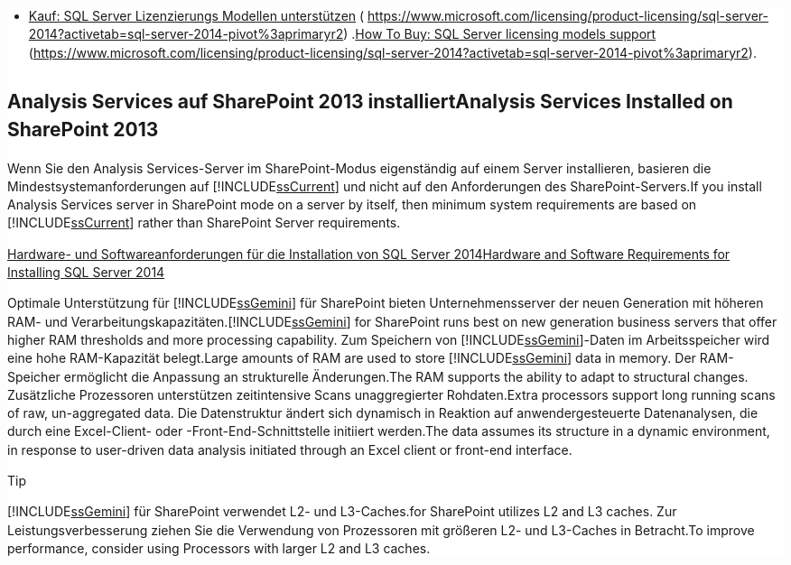 -   <span data-ttu-id="87efa-117">[Kauf: SQL Server Lizenzierungs Modellen unterstützen](https://www.microsoft.com/licensing/product-licensing/sql-server-2014?activetab=sql-server-2014-pivot%3aprimaryr2) ( https://www.microsoft.com/licensing/product-licensing/sql-server-2014?activetab=sql-server-2014-pivot%3aprimaryr2) .</span><span class="sxs-lookup"><span data-stu-id="87efa-117">[How To Buy: SQL Server licensing models support](https://www.microsoft.com/licensing/product-licensing/sql-server-2014?activetab=sql-server-2014-pivot%3aprimaryr2) (https://www.microsoft.com/licensing/product-licensing/sql-server-2014?activetab=sql-server-2014-pivot%3aprimaryr2).</span></span>  
  
##  <a name="analysis-services-installed-on-sharepoint-2013"></a><a name="bkmk_ssas__sharepoint_2013"></a><span data-ttu-id="87efa-118">Analysis Services auf SharePoint 2013 installiert</span><span class="sxs-lookup"><span data-stu-id="87efa-118">Analysis Services Installed on SharePoint 2013</span></span>  
 <span data-ttu-id="87efa-119">Wenn Sie den Analysis Services-Server im SharePoint-Modus eigenständig auf einem Server installieren, basieren die Mindestsystemanforderungen auf [!INCLUDE[ssCurrent](../../includes/sscurrent-md.md)] und nicht auf den Anforderungen des SharePoint-Servers.</span><span class="sxs-lookup"><span data-stu-id="87efa-119">If you install Analysis Services server in SharePoint mode on a server by itself, then minimum system requirements are based on [!INCLUDE[ssCurrent](../../includes/sscurrent-md.md)] rather than SharePoint Server requirements.</span></span>  
  
 [<span data-ttu-id="87efa-120">Hardware- und Softwareanforderungen für die Installation von SQL Server 2014</span><span class="sxs-lookup"><span data-stu-id="87efa-120">Hardware and Software Requirements for Installing SQL Server 2014</span></span>](hardware-and-software-requirements-for-installing-sql-server.md)  
  
 <span data-ttu-id="87efa-121">Optimale Unterstützung für [!INCLUDE[ssGemini](../../includes/ssgemini-md.md)] für SharePoint bieten Unternehmensserver der neuen Generation mit höheren RAM- und Verarbeitungskapazitäten.</span><span class="sxs-lookup"><span data-stu-id="87efa-121">[!INCLUDE[ssGemini](../../includes/ssgemini-md.md)] for SharePoint runs best on new generation business servers that offer higher RAM thresholds and more processing capability.</span></span> <span data-ttu-id="87efa-122">Zum Speichern von [!INCLUDE[ssGemini](../../includes/ssgemini-md.md)]-Daten im Arbeitsspeicher wird eine hohe RAM-Kapazität belegt.</span><span class="sxs-lookup"><span data-stu-id="87efa-122">Large amounts of RAM are used to store [!INCLUDE[ssGemini](../../includes/ssgemini-md.md)] data in memory.</span></span> <span data-ttu-id="87efa-123">Der RAM-Speicher ermöglicht die Anpassung an strukturelle Änderungen.</span><span class="sxs-lookup"><span data-stu-id="87efa-123">The RAM supports the ability to adapt to structural changes.</span></span> <span data-ttu-id="87efa-124">Zusätzliche Prozessoren unterstützen zeitintensive Scans unaggregierter Rohdaten.</span><span class="sxs-lookup"><span data-stu-id="87efa-124">Extra processors support long running scans of raw, un-aggregated data.</span></span> <span data-ttu-id="87efa-125">Die Datenstruktur ändert sich dynamisch in Reaktion auf anwendergesteuerte Datenanalysen, die durch eine Excel-Client- oder -Front-End-Schnittstelle initiiert werden.</span><span class="sxs-lookup"><span data-stu-id="87efa-125">The data assumes its structure in a dynamic environment, in response to user-driven data analysis initiated through an Excel client or front-end interface.</span></span>  
  
> [!TIP]  
>  [!INCLUDE[ssGemini](../../includes/ssgemini-md.md)] <span data-ttu-id="87efa-126">für SharePoint verwendet L2- und L3-Caches.</span><span class="sxs-lookup"><span data-stu-id="87efa-126">for SharePoint utilizes L2 and L3 caches.</span></span> <span data-ttu-id="87efa-127">Zur Leistungsverbesserung ziehen Sie die Verwendung von Prozessoren mit größeren L2- und L3-Caches in Betracht.</span><span class="sxs-lookup"><span data-stu-id="87efa-127">To improve performance, consider using Processors with larger L2 and L3 caches.</span></span>  
  